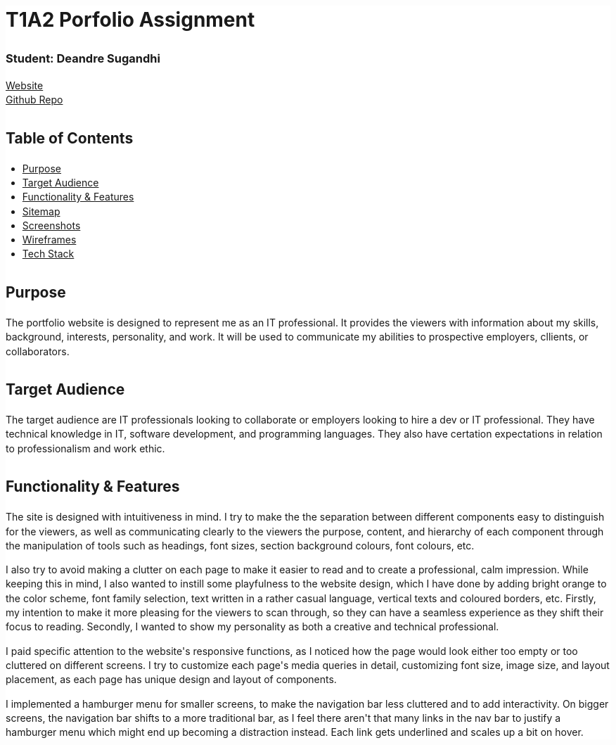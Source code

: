# T1A2 Porfolio Assignment

### Student: Deandre Sugandhi

[Website](https://deandre-sugandhi-t1-a2.vercel.app/)<br>
[Github Repo](https://github.com/deandresugandhi/DeandreSugandhi_T1A2)

## Table of Contents
- [Purpose](#purpose)
- [Target Audience](#target-audience)
- [Functionality & Features](#functionality--features)
- [Sitemap](#sitemap)
- [Screenshots](#screenshots)
- [Wireframes](#wireframes)
- [Tech Stack](#tech-stack)


## Purpose
The portfolio website is designed to represent me as an IT professional. It provides the viewers with information about my skills, background, interests, personality, and work. It will be used to communicate my abilities to prospective employers, cllients, or collaborators.

## Target Audience
The target audience are IT professionals looking to collaborate or employers looking to hire a dev or IT professional. They have technical knowledge in IT, software development, and programming languages. They also have certation expectations in relation to professionalism and work ethic.

## Functionality & Features
The site is designed with intuitiveness in mind. I try to make the the separation between different components easy to distinguish for the viewers, as well as communicating clearly to the viewers the purpose, content, and hierarchy of each component through the manipulation of tools such as headings, font sizes, section background colours, font colours, etc. 

I also try to avoid making a clutter on each page to make it easier to read and to create a professional, calm impression. While keeping this in mind, I also wanted to instill some playfulness to the website design, which I have done by adding bright orange to the color scheme, font family selection, text written in a rather casual language, vertical texts and coloured borders, etc. Firstly, my intention to make it more pleasing for the viewers to scan through, so they can have a seamless experience as they shift their focus to reading. Secondly, I wanted to show my personality as both a creative and technical professional.

I paid specific attention to the website's responsive functions, as I noticed how the page would look either too empty or too cluttered on different screens. I try to customize each page's media queries in detail, customizing font size, image size, and layout placement, as each page has unique design and layout of components.

I implemented a hamburger menu for smaller screens, to make the navigation bar less cluttered and to add interactivity. On bigger screens, the navigation bar shifts to a more traditional bar, as I feel there aren't that many links in the nav bar to justify a hamburger menu which might end up becoming a distraction instead. Each link gets underlined and scales up a bit on hover.
